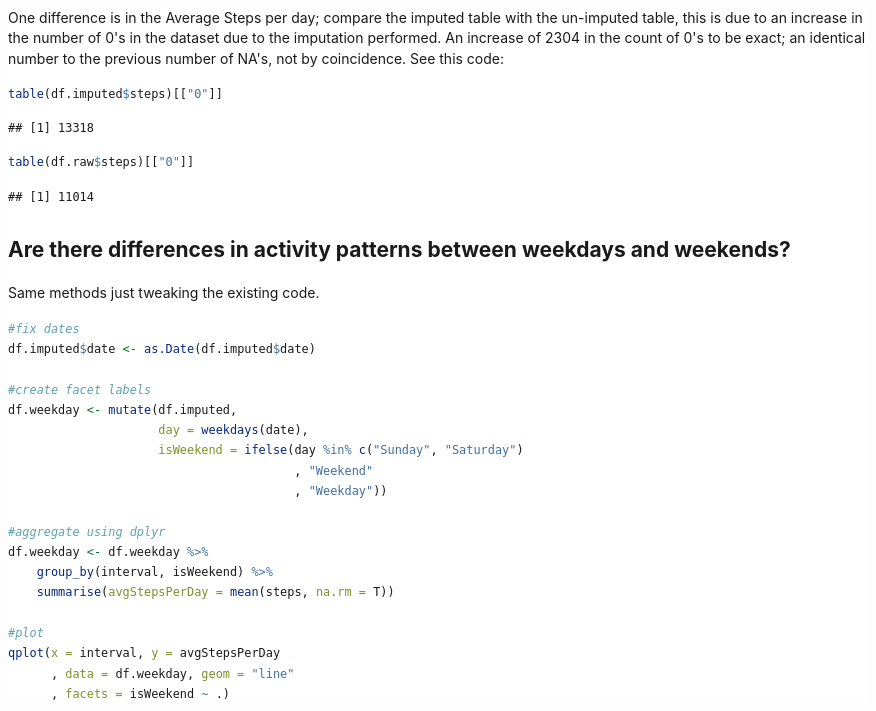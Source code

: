 
One difference is in the Average Steps per day; compare the imputed table
with the un-imputed table, this is due to an increase in the number of 0's in
the dataset due to the imputation performed. An increase of 2304 in the count of
0's to be exact; an identical number to the previous number of NA's, not by
coincidence. See this code:


```r
table(df.imputed$steps)[["0"]]
```

```
## [1] 13318
```

```r
table(df.raw$steps)[["0"]]
```

```
## [1] 11014
```

## Are there differences in activity patterns between weekdays and weekends?
Same methods just tweaking the existing code.

```r
#fix dates
df.imputed$date <- as.Date(df.imputed$date)

#create facet labels
df.weekday <- mutate(df.imputed, 
                     day = weekdays(date),
                     isWeekend = ifelse(day %in% c("Sunday", "Saturday")
                                        , "Weekend"
                                        , "Weekday"))

#aggregate using dplyr
df.weekday <- df.weekday %>%
    group_by(interval, isWeekend) %>% 
    summarise(avgStepsPerDay = mean(steps, na.rm = T))

#plot
qplot(x = interval, y = avgStepsPerDay
      , data = df.weekday, geom = "line"
      , facets = isWeekend ~ .)
```

